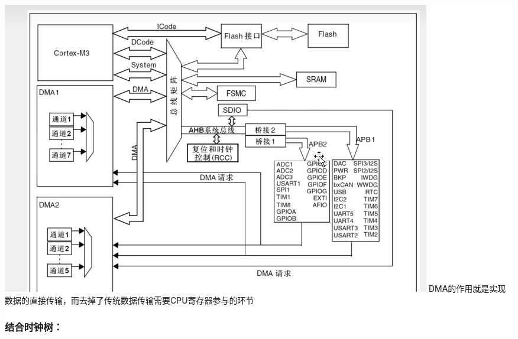 ![image-20230705231341996](单片机.assets/image-20230705231341996.png)
DMA的作用就是实现数据的直接传输，而去掉了传统数据传输需要CPU寄存器参与的环节

### 结合时钟树：
